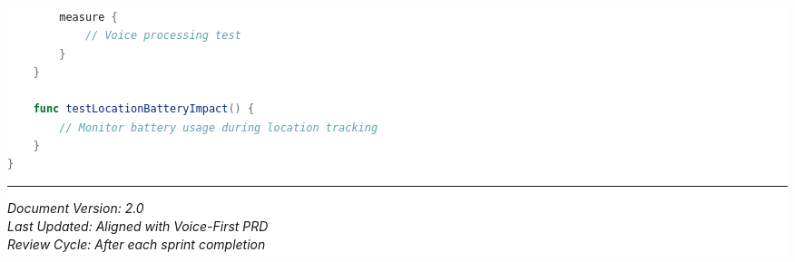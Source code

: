 ```swift
        measure {
            // Voice processing test
        }
    }
    
    func testLocationBatteryImpact() {
        // Monitor battery usage during location tracking
    }
}
```

---

*Document Version: 2.0*  
*Last Updated: Aligned with Voice-First PRD*  
*Review Cycle: After each sprint completion* 